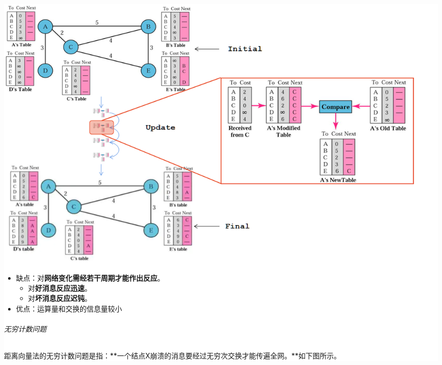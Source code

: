 <img src="src/image-20211107220212107.png" alt="image-20211107220212107" style="zoom: 80%;" />



* 缺点：对**网络变化需经若干周期才能作出反应**。
    * 对**好消息反应迅速**。
    * 对**坏消息反应迟钝**。
* 优点：运算量和交换的信息量较小



###### 无穷计数问题

距离向量法的无穷计数问题是指：**一个结点X崩溃的消息要经过无穷次交换才能传遍全网。**如下图所示。
